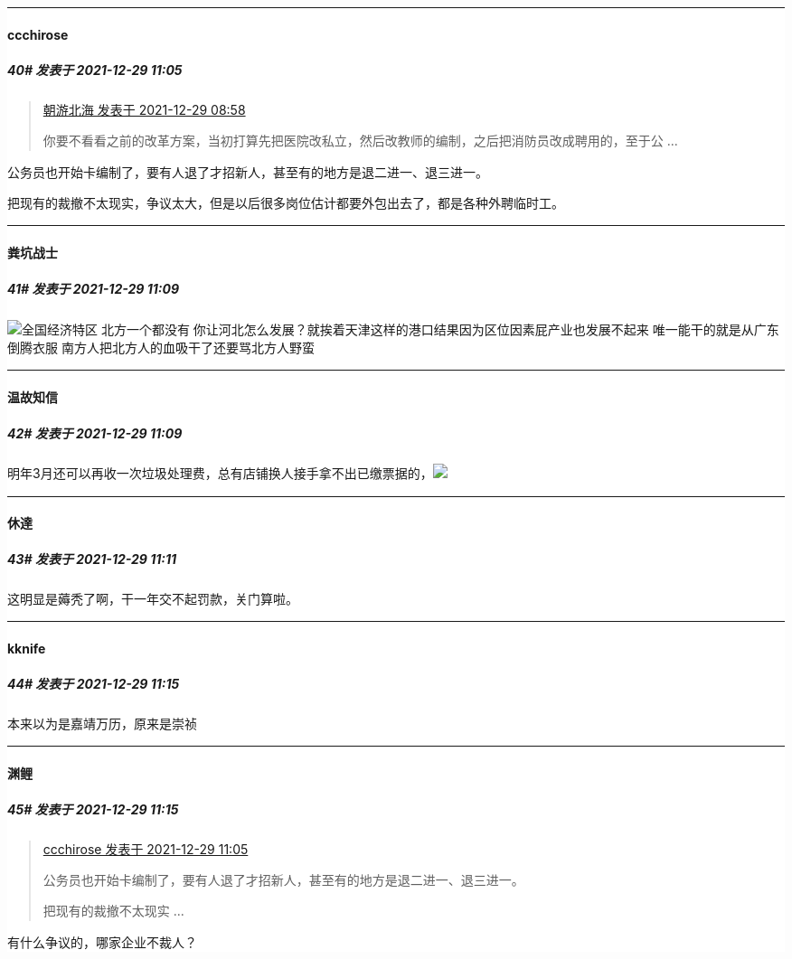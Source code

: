 *****

####  ccchirose  
##### 40#       发表于 2021-12-29 11:05

<blockquote><a href="httphttps://bbs.saraba1st.com/2b/forum.php?mod=redirect&amp;goto=findpost&amp;pid=54083965&amp;ptid=2044556" target="_blank">朝游北海 发表于 2021-12-29 08:58</a>

你要不看看之前的改革方案，当初打算先把医院改私立，然后改教师的编制，之后把消防员改成聘用的，至于公 ...</blockquote>
公务员也开始卡编制了，要有人退了才招新人，甚至有的地方是退二进一、退三进一。

把现有的裁撤不太现实，争议太大，但是以后很多岗位估计都要外包出去了，都是各种外聘临时工。

*****

####  粪坑战士  
##### 41#       发表于 2021-12-29 11:09

<img src="https://static.saraba1st.com/image/smiley/face2017/048.png" referrerpolicy="no-referrer">全国经济特区 北方一个都没有 你让河北怎么发展？就挨着天津这样的港口结果因为区位因素屁产业也发展不起来 唯一能干的就是从广东倒腾衣服 南方人把北方人的血吸干了还要骂北方人野蛮

*****

####  温故知信  
##### 42#       发表于 2021-12-29 11:09

明年3月还可以再收一次垃圾处理费，总有店铺换人接手拿不出已缴票据的，<img src="https://static.saraba1st.com/image/smiley/face2017/053.png" referrerpolicy="no-referrer">

*****

####  休達  
##### 43#       发表于 2021-12-29 11:11

这明显是薅秃了啊，干一年交不起罚款，关门算啦。

*****

####  kknife  
##### 44#       发表于 2021-12-29 11:15

本来以为是嘉靖万历，原来是崇祯

*****

####  渊鲤  
##### 45#       发表于 2021-12-29 11:15

<blockquote><a href="httphttps://bbs.saraba1st.com/2b/forum.php?mod=redirect&amp;goto=findpost&amp;pid=54085618&amp;ptid=2044556" target="_blank">ccchirose 发表于 2021-12-29 11:05</a>

公务员也开始卡编制了，要有人退了才招新人，甚至有的地方是退二进一、退三进一。

把现有的裁撤不太现实 ...</blockquote>
有什么争议的，哪家企业不裁人？
